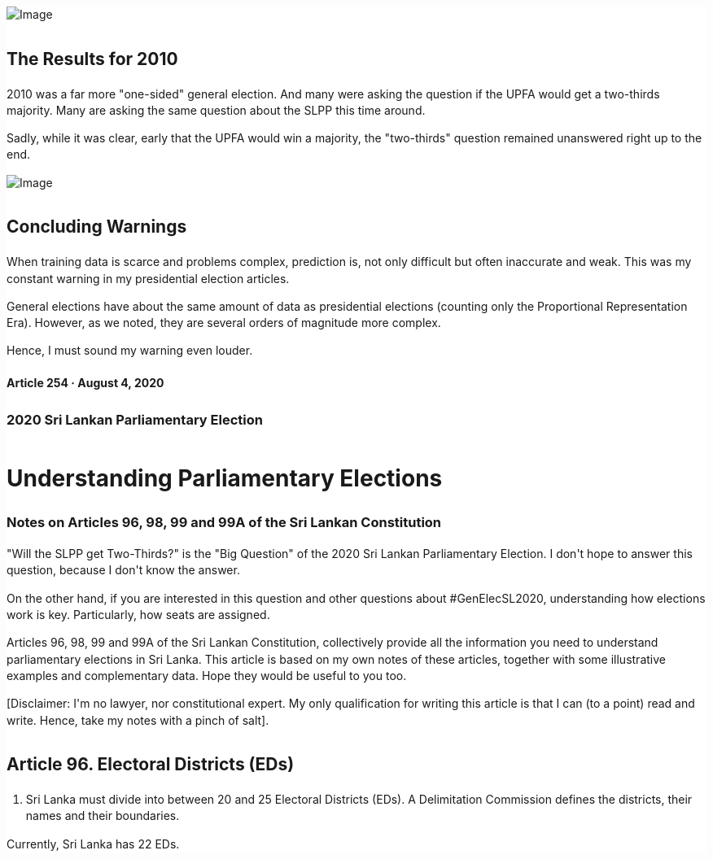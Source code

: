 ![Image](https://cdn-images-1.medium.com/max/800/1*fPUlA-LN2NWV5j0yul15aA.png)

## The Results for 2010

2010 was a far more "one-sided" general election. And many were asking the question if the UPFA would get a two-thirds majority. Many are asking the same question about the SLPP this time around.

Sadly, while it was clear, early that the UPFA would win a majority, the "two-thirds" question remained unanswered right up to the end.

![Image](https://cdn-images-1.medium.com/max/800/1*5mPAEHSM5hDuC1O1PJJIVg.png)

## Concluding Warnings

When training data is scarce and problems complex, prediction is, not only difficult but often inaccurate and weak. This was my constant warning in my presidential election articles.

General elections have about the same amount of data as presidential elections (counting only the Proportional Representation Era). However, as we noted, they are several orders of magnitude more complex.

Hence, I must sound my warning even louder.

#### Article 254 · August 4, 2020

### 2020 Sri Lankan Parliamentary Election

# Understanding Parliamentary Elections

### Notes on Articles 96, 98, 99 and 99A of the Sri Lankan Constitution

"Will the SLPP get Two-Thirds?" is the "Big Question" of the 2020 Sri Lankan Parliamentary Election. I don't hope to answer this question, because I don't know the answer.

On the other hand, if you are interested in this question and other questions about #GenElecSL2020, understanding how elections work is key. Particularly, how seats are assigned.

Articles 96, 98, 99 and 99A of the Sri Lankan Constitution, collectively provide all the information you need to understand parliamentary elections in Sri Lanka. This article is based on my own notes of these articles, together with some illustrative examples and complementary data. Hope they would be useful to you too.

[Disclaimer: I'm no lawyer, nor constitutional expert. My only qualification for writing this article is that I can (to a point) read and write. Hence, take my notes with a pinch of salt].

## Article 96. Electoral Districts (EDs)

1. Sri Lanka must divide into between 20 and 25 Electoral Districts (EDs). A Delimitation Commission defines the districts, their names and their boundaries.

Currently, Sri Lanka has 22 EDs.
